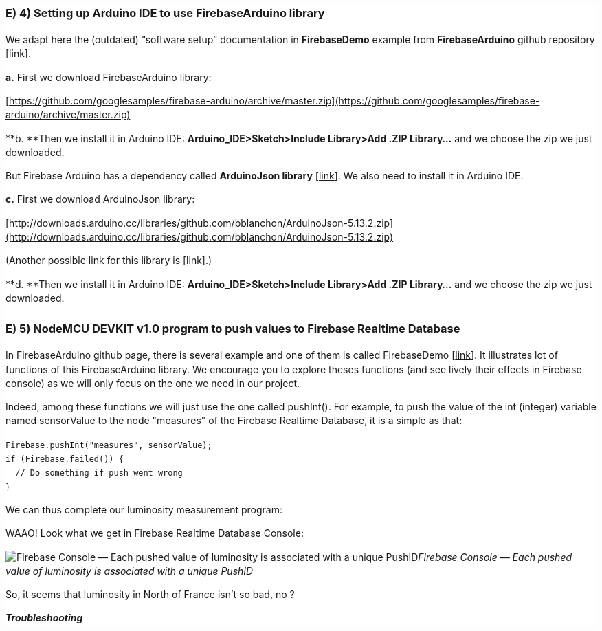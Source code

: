 ### E) 4) Setting up Arduino IDE to use FirebaseArduino library

We adapt here the (outdated) “software setup” documentation in **FirebaseDemo** example from **FirebaseArduino** github repository [[link](https://github.com/firebase/firebase-arduino/tree/master/examples/FirebaseDemo_ESP8266)].

**a.** First we download FirebaseArduino library:

[https://github.com/googlesamples/firebase-arduino/archive/master.zip](https://github.com/googlesamples/firebase-arduino/archive/master.zip)

**b. **Then we install it in Arduino IDE: **Arduino_IDE>Sketch>Include Library>Add .ZIP Library…** and we choose the zip we just downloaded.

But Firebase Arduino has a dependency called **ArduinoJson library** [[link](https://github.com/bblanchon/ArduinoJson)]. We also need to install it in Arduino IDE.

**c.** First we download ArduinoJson library:

[http://downloads.arduino.cc/libraries/github.com/bblanchon/ArduinoJson-5.13.2.zip](http://downloads.arduino.cc/libraries/github.com/bblanchon/ArduinoJson-5.13.2.zip)

(Another possible link for this library is [[link](https://github.com/bblanchon/ArduinoJson/releases)].)

**d. **Then we install it in Arduino IDE: **Arduino_IDE>Sketch>Include Library>Add .ZIP Library…** and we choose the zip we just downloaded.

### E) 5) NodeMCU DEVKIT v1.0 program to push values to Firebase Realtime Database

In FirebaseArduino github page, there is several example and one of them is called FirebaseDemo [[link](https://github.com/firebase/firebase-arduino/tree/master/examples/FirebaseDemo_ESP8266)]. It illustrates lot of functions of this FirebaseArduino library. We encourage you to explore theses functions (and see lively their effects in Firebase console) as we will only focus on the one we need in our project.

Indeed, among these functions we will just use the one called pushInt(). For example, to push the value of the int (integer) variable named sensorValue to the node "measures" of the Firebase Realtime Database, it is a simple as that:

    Firebase.pushInt("measures", sensorValue);
    if (Firebase.failed()) {
      // Do something if push went wrong
    }

We can thus complete our luminosity measurement program:

<iframe src="https://medium.com/media/74cb82ce9e9e5a7bbc11dece16f57ce1" frameborder=0></iframe>

WAAO! Look what we get in Firebase Realtime Database Console:

![Firebase Console — Each pushed value of luminosity is associated with a unique PushID](https://cdn-images-1.medium.com/max/2000/1*6aFAQyXJo3nQ-0BUjf45Rw.gif)*Firebase Console — Each pushed value of luminosity is associated with a unique PushID*

So, it seems that luminosity in North of France isn’t so bad, no ?

***Troubleshooting***
